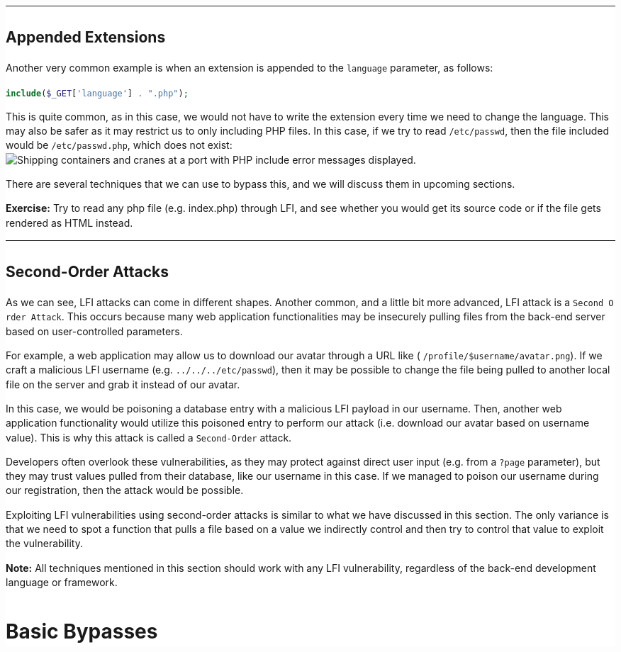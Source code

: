 * * *

## Appended Extensions

Another very common example is when an extension is appended to the `language` parameter, as follows:

```php
include($_GET['language'] . ".php");

```

This is quite common, as in this case, we would not have to write the extension every time we need to change the language. This may also be safer as it may restrict us to only including PHP files. In this case, if we try to read `/etc/passwd`, then the file included would be `/etc/passwd.php`, which does not exist:
![Shipping containers and cranes at a port with PHP include error messages displayed.](https://academy.hackthebox.com/storage/modules/23/lfi_extension_failed.png)

There are several techniques that we can use to bypass this, and we will discuss them in upcoming sections.

**Exercise:** Try to read any php file (e.g. index.php) through LFI, and see whether you would get its source code or if the file gets rendered as HTML instead.

* * *

## Second-Order Attacks

As we can see, LFI attacks can come in different shapes. Another common, and a little bit more advanced, LFI attack is a `Second Order Attack`. This occurs because many web application functionalities may be insecurely pulling files from the back-end server based on user-controlled parameters.

For example, a web application may allow us to download our avatar through a URL like ( `/profile/$username/avatar.png`). If we craft a malicious LFI username (e.g. `../../../etc/passwd`), then it may be possible to change the file being pulled to another local file on the server and grab it instead of our avatar.

In this case, we would be poisoning a database entry with a malicious LFI payload in our username. Then, another web application functionality would utilize this poisoned entry to perform our attack (i.e. download our avatar based on username value). This is why this attack is called a `Second-Order` attack.

Developers often overlook these vulnerabilities, as they may protect against direct user input (e.g. from a `?page` parameter), but they may trust values pulled from their database, like our username in this case. If we managed to poison our username during our registration, then the attack would be possible.

Exploiting LFI vulnerabilities using second-order attacks is similar to what we have discussed in this section. The only variance is that we need to spot a function that pulls a file based on a value we indirectly control and then try to control that value to exploit the vulnerability.

**Note:** All techniques mentioned in this section should work with any LFI vulnerability, regardless of the back-end development language or framework.


# Basic Bypasses
